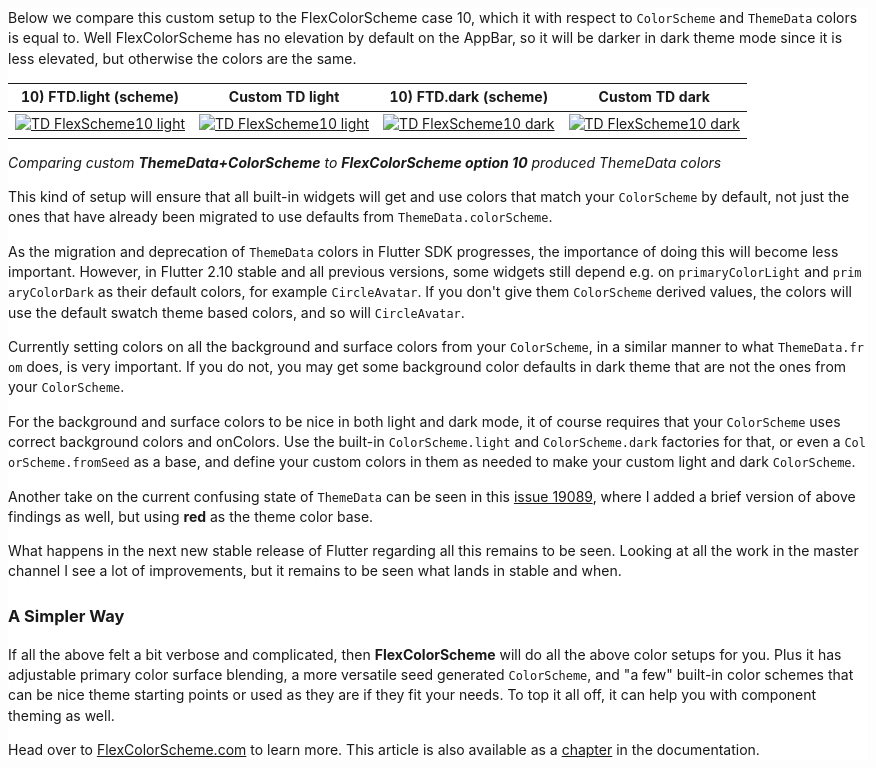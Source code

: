 Below we compare this custom setup to the FlexColorScheme case 10, which it
with respect to `ColorScheme` and `ThemeData` colors is equal to. Well
FlexColorScheme has no elevation by default on the AppBar, so it will be darker
in dark theme mode since it is less elevated, but otherwise the colors are the same.

| 10) FTD.light (scheme) | Custom TD light | 10) FTD.dark (scheme) | Custom TD dark |
| --------------------- | --------------- | -------------------- | -------------- |
| [<img src="https://github.com/rydmike/flex_color_scheme_docs/blob/master/docs/images/fcs-v5-wt-19-flexTD-ColorScheme-light.png?raw=true" alt="TD FlexScheme10 light" width="220"/>](https://github.com/rydmike/flex_color_scheme_docs/blob/master/docs/images/fcs-v5-wt-19-flexTD-ColorScheme-light.png?raw=true)|[<img src="https://github.com/rydmike/flex_color_scheme_docs/blob/master/docs/images/fcs-v5-wt-25-custom-TD-light.png?raw=true" alt="TD FlexScheme10 light" width="220"/>](https://github.com/rydmike/flex_color_scheme_docs/blob/master/docs/images/fcs-v5-wt-25-custom-TD-light.png?raw=true) | [<img src="https://github.com/rydmike/flex_color_scheme_docs/blob/master/docs/images/fcs-v5-wt-20-flexTD-ColorScheme-dark.png?raw=true" alt="TD FlexScheme10 dark" width="220"/>](https://github.com/rydmike/flex_color_scheme_docs/blob/master/docs/images/fcs-v5-wt-20-flexTD-ColorScheme-dark.png?raw=true) | [<img src="https://github.com/rydmike/flex_color_scheme_docs/blob/master/docs/images/fcs-v5-wt-26-custom-TD-dark.png?raw=true" alt="TD FlexScheme10 dark" width="220"/>](https://github.com/rydmike/flex_color_scheme_docs/blob/master/docs/images/fcs-v5-wt-26-custom-TD-dark.png?raw=true) | 

_Comparing custom **ThemeData+ColorScheme** to **FlexColorScheme option 10** produced ThemeData colors_

This kind of setup will ensure that all built-in widgets will get and use colors
that match your `ColorScheme` by default, not just the ones that have already
been migrated to use defaults from `ThemeData.colorScheme`.

As the migration and deprecation of `ThemeData` colors in Flutter SDK progresses,
the importance of doing this will become less important. However, in
Flutter 2.10 stable and all previous versions, some widgets still depend e.g. on
`primaryColorLight` and `primaryColorDark` as their default colors,
for example `CircleAvatar`. If you don't give them `ColorScheme` derived values,
the colors will use the default swatch theme based colors, and so will `CircleAvatar`.

Currently setting colors on all the background and surface colors from your
`ColorScheme`, in a similar manner to what `ThemeData.from` does, is very
important. If you do not, you may get some background color defaults in
dark theme that are not the ones from your `ColorScheme`.

For the background and surface colors to be nice in both light and dark mode,
it of course requires that your `ColorScheme` uses correct background
colors and onColors. Use the built-in `ColorScheme.light` and `ColorScheme.dark`
factories for that, or even a `ColorScheme.fromSeed` as a base, and define your
custom colors in them as needed to make your custom light and dark `ColorScheme`.

Another take on the current confusing state of `ThemeData` can be seen in
this [issue 19089](https://github.com/flutter/flutter/issues/19089#issuecomment-1106644732),
where I added a brief version of above findings as well, but using **red** as the
theme color base.

What happens in the next new stable release of Flutter regarding all this
remains to be seen. Looking at all the work in the master channel I see a lot of 
improvements, but it remains to be seen what lands in stable and when.

### A Simpler Way

If all the above felt a bit verbose and complicated, then **FlexColorScheme** will
do all the above color setups for you. Plus it has adjustable primary color
surface blending, a more versatile seed generated `ColorScheme`,
and "a few" built-in color schemes that can be nice theme starting points or
used as they are if they fit your needs.
To top it all off, it can help you with component theming as well.

Head over to [FlexColorScheme.com](https://docs.flexcolorscheme.com/) to learn more. This article is also available as a [chapter](https://docs.flexcolorscheme.com/theming_roads) in the documentation.